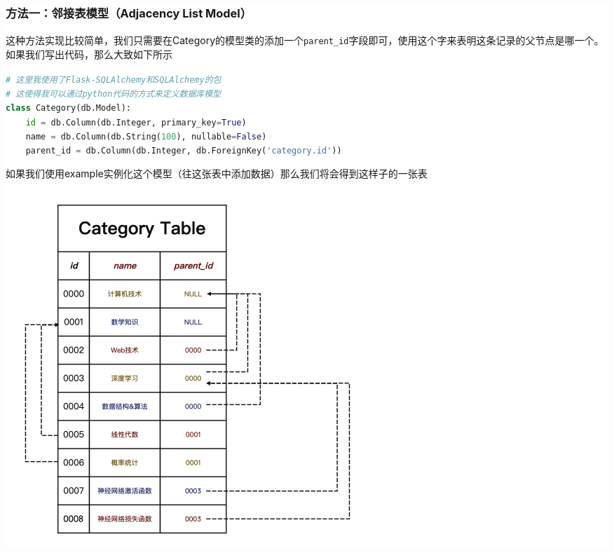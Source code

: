 ### 方法一：邻接表模型（Adjacency List Model）

这种方法实现比较简单，我们只需要在Category的模型类的添加一个`parent_id`字段即可，使用这个字来表明这条记录的父节点是哪一个。如果我们写出代码，那么大致如下所示

```python
# 这里我使用了Flask-SQLAlchemy和SQLAlchemy的包
# 这使得我可以通过python代码的方式来定义数据库模型
class Category(db.Model):
    id = db.Column(db.Integer, primary_key=True)
    name = db.Column(db.String(100), nullable=False)
    parent_id = db.Column(db.Integer, db.ForeignKey('category.id'))
```

如果我们使用example实例化这个模型（往这张表中添加数据）那么我们将会得到这样子的一张表

<img src="./image/AdjacencyTable.png" alt="avatar" style="zoom:50%;" />

